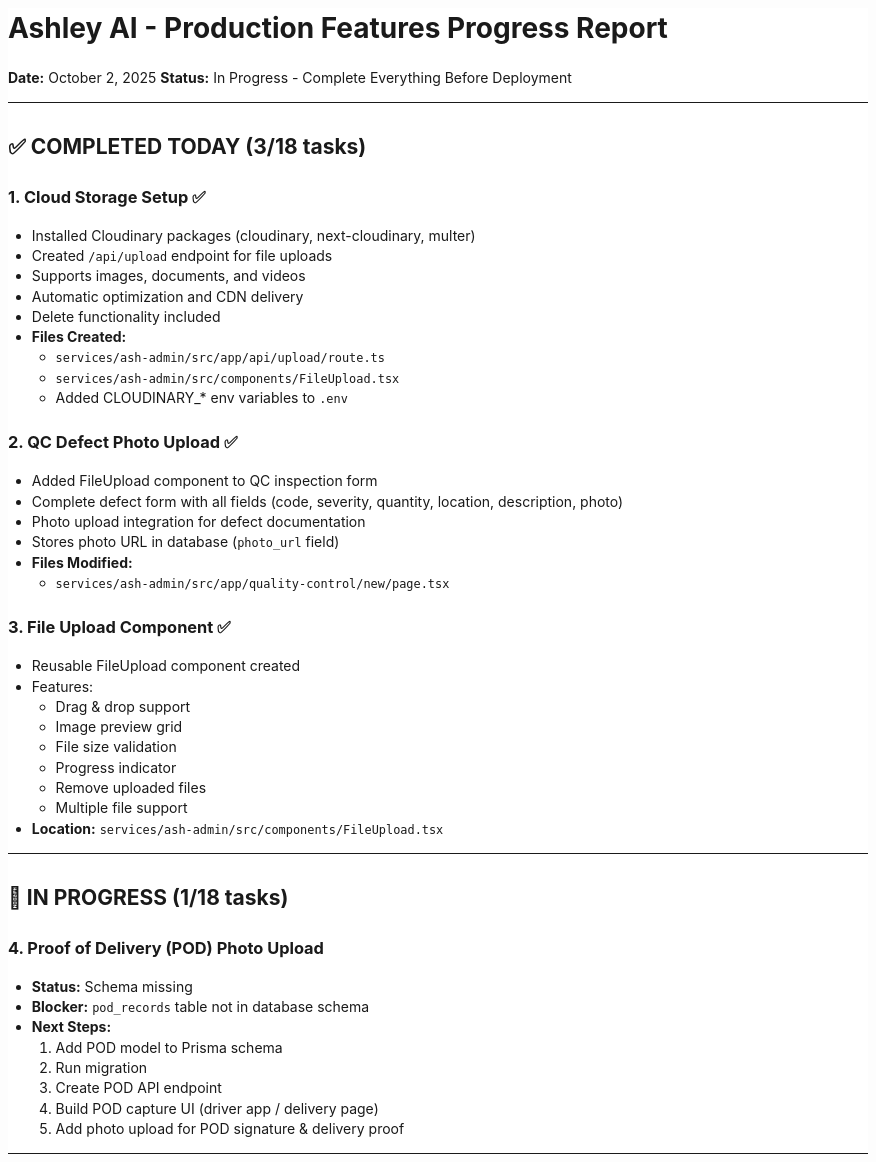 # Ashley AI - Production Features Progress Report
**Date:** October 2, 2025
**Status:** In Progress - Complete Everything Before Deployment

---

## ✅ COMPLETED TODAY (3/18 tasks)

### 1. Cloud Storage Setup ✅
- Installed Cloudinary packages (cloudinary, next-cloudinary, multer)
- Created `/api/upload` endpoint for file uploads
- Supports images, documents, and videos
- Automatic optimization and CDN delivery
- Delete functionality included
- **Files Created:**
  - `services/ash-admin/src/app/api/upload/route.ts`
  - `services/ash-admin/src/components/FileUpload.tsx`
  - Added CLOUDINARY_* env variables to `.env`

### 2. QC Defect Photo Upload ✅
- Added FileUpload component to QC inspection form
- Complete defect form with all fields (code, severity, quantity, location, description, photo)
- Photo upload integration for defect documentation
- Stores photo URL in database (`photo_url` field)
- **Files Modified:**
  - `services/ash-admin/src/app/quality-control/new/page.tsx`

### 3. File Upload Component ✅
- Reusable FileUpload component created
- Features:
  - Drag & drop support
  - Image preview grid
  - File size validation
  - Progress indicator
  - Remove uploaded files
  - Multiple file support
- **Location:** `services/ash-admin/src/components/FileUpload.tsx`

---

## 🚧 IN PROGRESS (1/18 tasks)

### 4. Proof of Delivery (POD) Photo Upload
- **Status:** Schema missing
- **Blocker:** `pod_records` table not in database schema
- **Next Steps:**
  1. Add POD model to Prisma schema
  2. Run migration
  3. Create POD API endpoint
  4. Build POD capture UI (driver app / delivery page)
  5. Add photo upload for POD signature & delivery proof

---